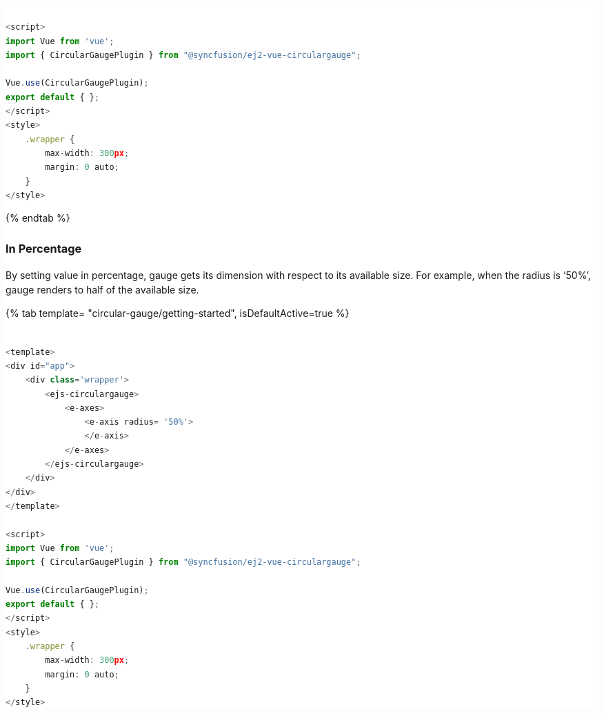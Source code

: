 ```typescript

<script>
import Vue from 'vue';
import { CircularGaugePlugin } from "@syncfusion/ej2-vue-circulargauge";

Vue.use(CircularGaugePlugin);
export default { };
</script>
<style>
    .wrapper {
        max-width: 300px;
        margin: 0 auto;
    }
</style>
```

{% endtab %}



### In Percentage

By setting value in percentage, gauge gets its dimension with respect to its available size.
For example, when the radius is ‘50%’, gauge renders to half of the available size.

{% tab template= "circular-gauge/getting-started", isDefaultActive=true %}

```typescript

<template>
<div id="app">
    <div class='wrapper'>
        <ejs-circulargauge>
            <e-axes>
                <e-axis radius= '50%'>
                </e-axis>
            </e-axes>
        </ejs-circulargauge>
    </div>
</div>
</template>

<script>
import Vue from 'vue';
import { CircularGaugePlugin } from "@syncfusion/ej2-vue-circulargauge";

Vue.use(CircularGaugePlugin);
export default { };
</script>
<style>
    .wrapper {
        max-width: 300px;
        margin: 0 auto;
    }
</style>
```
